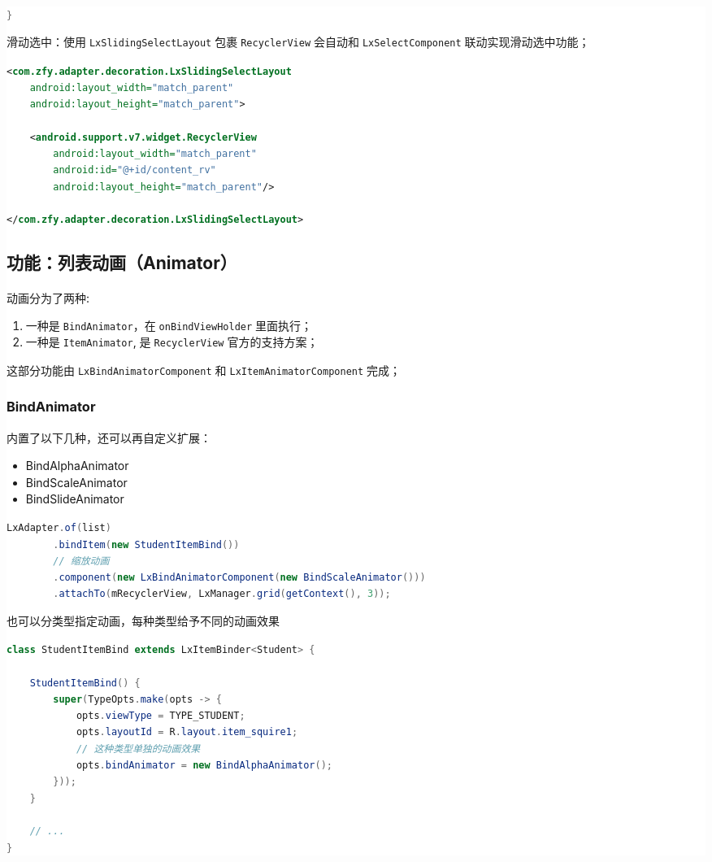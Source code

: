 ```java
}
```

滑动选中：使用 `LxSlidingSelectLayout` 包裹 `RecyclerView` 会自动和 `LxSelectComponent` 联动实现滑动选中功能；

```xml
<com.zfy.adapter.decoration.LxSlidingSelectLayout
    android:layout_width="match_parent"
    android:layout_height="match_parent">

    <android.support.v7.widget.RecyclerView
        android:layout_width="match_parent"
        android:id="@+id/content_rv"
        android:layout_height="match_parent"/>

</com.zfy.adapter.decoration.LxSlidingSelectLayout>
```

<span id="animator"></span>

## 功能：列表动画（Animator）

动画分为了两种:

1. 一种是 `BindAnimator`，在 `onBindViewHolder` 里面执行；
2. 一种是 `ItemAnimator`, 是 `RecyclerView` 官方的支持方案；

这部分功能由 `LxBindAnimatorComponent` 和 `LxItemAnimatorComponent` 完成；

### BindAnimator

内置了以下几种，还可以再自定义扩展：

- BindAlphaAnimator
- BindScaleAnimator
- BindSlideAnimator

```java
LxAdapter.of(list)
        .bindItem(new StudentItemBind())
        // 缩放动画
        .component(new LxBindAnimatorComponent(new BindScaleAnimator()))
        .attachTo(mRecyclerView, LxManager.grid(getContext(), 3));
```

也可以分类型指定动画，每种类型给予不同的动画效果

```java
class StudentItemBind extends LxItemBinder<Student> {

    StudentItemBind() {
        super(TypeOpts.make(opts -> {
            opts.viewType = TYPE_STUDENT;
            opts.layoutId = R.layout.item_squire1;
            // 这种类型单独的动画效果
            opts.bindAnimator = new BindAlphaAnimator();
        }));
    }

    // ...
}
```
